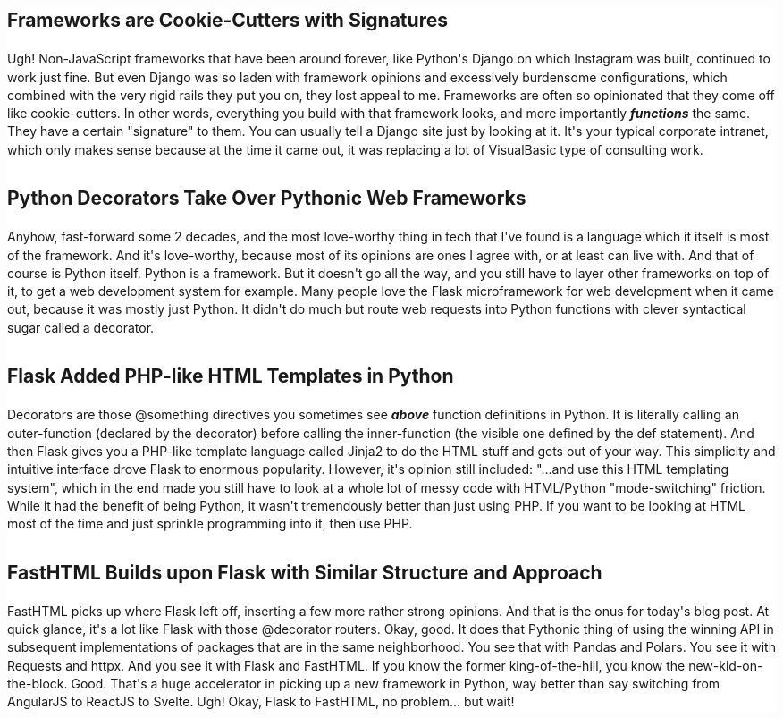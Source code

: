 ## Frameworks are Cookie-Cutters with Signatures

Ugh! Non-JavaScript frameworks that have been around forever, like Python's
Django on which Instagram was built, continued to work just fine. But even
Django was so laden with framework opinions and excessively burdensome
configurations, which combined with the very rigid rails they put you on, they
lost appeal to me. Frameworks are often so opinionated that they come off like
cookie-cutters. In other words, everything you build with that framework looks,
and more importantly ***functions*** the same. They have a certain "signature"
to them. You can usually tell a Django site just by looking at it. It's your
typical corporate intranet, which only makes sense because at the time it came
out, it was replacing a lot of VisualBasic type of consulting work.

## Python Decorators Take Over Pythonic Web Frameworks

Anyhow, fast-forward some 2 decades, and the most love-worthy thing in tech that
I've found is a language which it itself is most of the framework. And it's
love-worthy, because most of its opinions are ones I agree with, or at least can
live with. And that of course is Python itself. Python is a framework. But it
doesn't go all the way, and you still have to layer other frameworks on top of
it, to get a web development system for example. Many people love the Flask
microframework for web development when it came out, because it was mostly just
Python. It didn't do much but route web requests into Python functions with
clever syntactical sugar called a decorator. 

## Flask Added PHP-like HTML Templates in Python

Decorators are those @something directives you sometimes see ***above***
function definitions in Python. It is literally calling an outer-function
(declared by the decorator) before calling the inner-function (the visible one
defined by the def statement). And then Flask gives you a PHP-like template
language called Jinja2 to do the HTML stuff and gets out of your way. This
simplicity and intuitive interface drove Flask to enormous popularity. However,
it's opinion still included: "...and use this HTML templating system", which in
the end made you still have to look at a whole lot of messy code with
HTML/Python "mode-switching" friction. While it had the benefit of being Python,
it wasn't tremendously better than just using PHP. If you want to be looking at
HTML most of the time and just sprinkle programming into it, then use PHP.

## FastHTML Builds upon Flask with Similar Structure and Approach

FastHTML picks up where Flask left off, inserting a few more rather strong
opinions. And that is the onus for today's blog post. At quick glance, it's a
lot like Flask with those @decorator routers. Okay, good. It does that Pythonic
thing of using the winning API in subsequent implementations of packages that
are in the same neighborhood. You see that with Pandas and Polars. You see it
with Requests and httpx. And you see it with Flask and FastHTML. If you know the
former king-of-the-hill, you know the new-kid-on-the-block. Good. That's a huge
accelerator in picking up a new framework in Python, way better than say
switching from AngularJS to ReactJS to Svelte. Ugh! Okay, Flask to FastHTML, no
problem... but wait!
